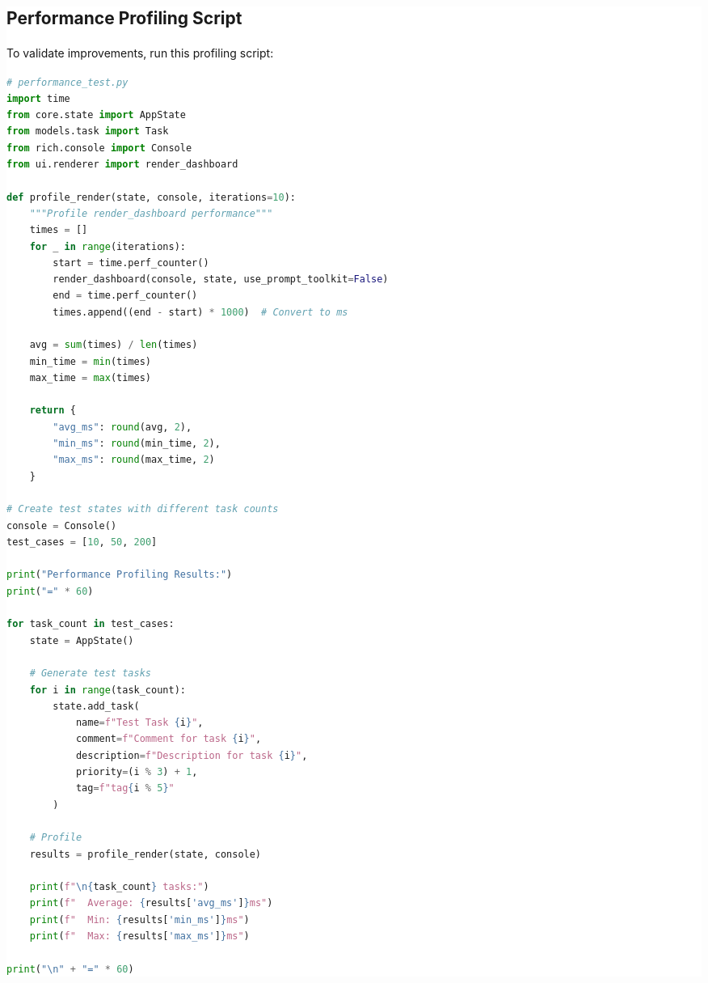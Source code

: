 
## Performance Profiling Script

To validate improvements, run this profiling script:

```python
# performance_test.py
import time
from core.state import AppState
from models.task import Task
from rich.console import Console
from ui.renderer import render_dashboard

def profile_render(state, console, iterations=10):
    """Profile render_dashboard performance"""
    times = []
    for _ in range(iterations):
        start = time.perf_counter()
        render_dashboard(console, state, use_prompt_toolkit=False)
        end = time.perf_counter()
        times.append((end - start) * 1000)  # Convert to ms

    avg = sum(times) / len(times)
    min_time = min(times)
    max_time = max(times)

    return {
        "avg_ms": round(avg, 2),
        "min_ms": round(min_time, 2),
        "max_ms": round(max_time, 2)
    }

# Create test states with different task counts
console = Console()
test_cases = [10, 50, 200]

print("Performance Profiling Results:")
print("=" * 60)

for task_count in test_cases:
    state = AppState()

    # Generate test tasks
    for i in range(task_count):
        state.add_task(
            name=f"Test Task {i}",
            comment=f"Comment for task {i}",
            description=f"Description for task {i}",
            priority=(i % 3) + 1,
            tag=f"tag{i % 5}"
        )

    # Profile
    results = profile_render(state, console)

    print(f"\n{task_count} tasks:")
    print(f"  Average: {results['avg_ms']}ms")
    print(f"  Min: {results['min_ms']}ms")
    print(f"  Max: {results['max_ms']}ms")

print("\n" + "=" * 60)
```
